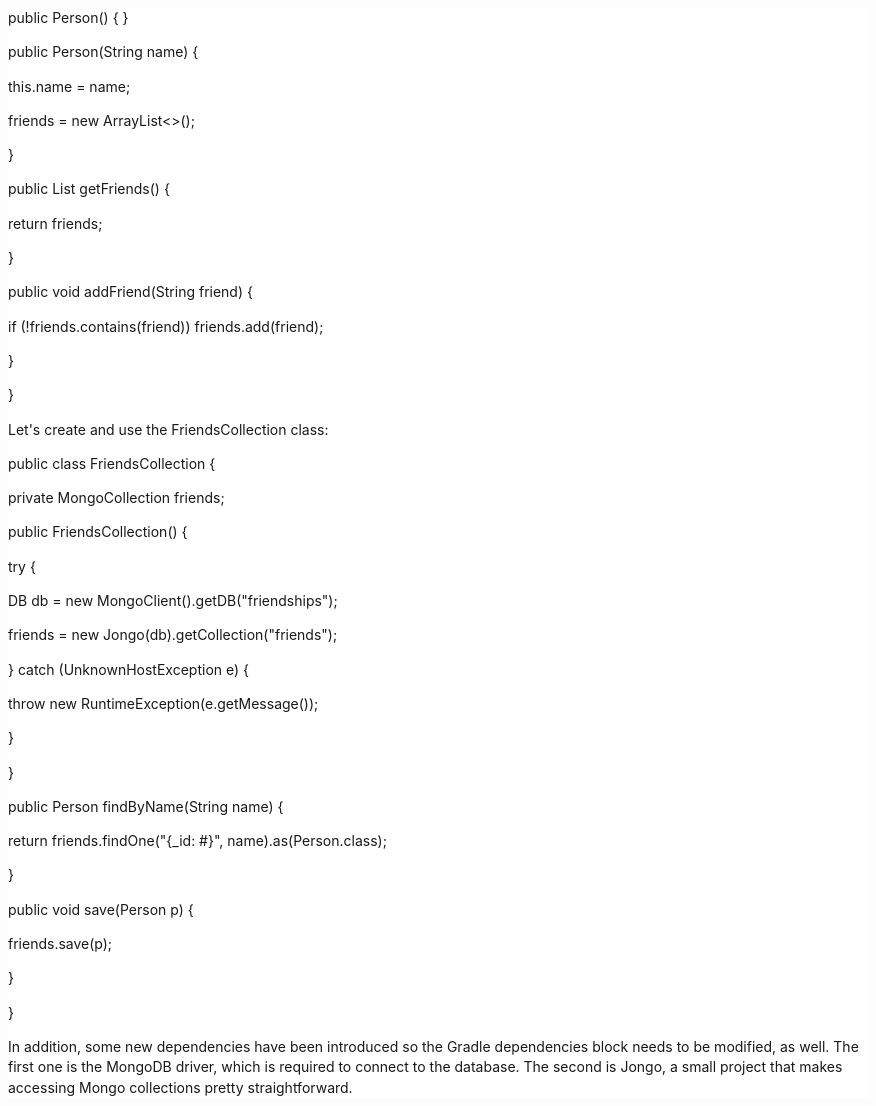 public Person() { }

public Person(String name) {

this.name = name;

friends = new ArrayList<>();

}

public List<String> getFriends() {

return friends;

}

public void addFriend(String friend) {

if (!friends.contains(friend)) friends.add(friend);

}

}

Let's create and use the FriendsCollection class:

public class FriendsCollection {

private MongoCollection friends;

public FriendsCollection() {

try {

DB db = new MongoClient().getDB("friendships");

friends = new Jongo(db).getCollection("friends");

} catch (UnknownHostException e) {

throw new RuntimeException(e.getMessage());

}

}

public Person findByName(String name) {

return friends.findOne("{_id: #}", name).as(Person.class);

}

public void save(Person p) {

friends.save(p);

}

}

In addition, some new dependencies have been introduced so the Gradle dependencies block needs to be modified, as well. The first one is the MongoDB driver, which is required to connect to the database. The second is Jongo, a small project that makes accessing Mongo collections pretty straightforward.
